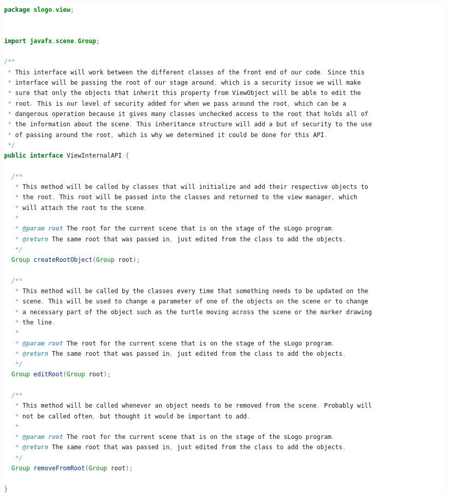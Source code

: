 ```java
package slogo.view;


import javafx.scene.Group;

/**
 * This interface will work between the different classes of the front end of our code. Since this
 * interface will be passing the root of our stage around, which is a security issue we will make
 * sure that only the objects that inherit this property from ViewObject will be able to edit the
 * root. This is our level of security added for when we pass around the root, which can be a
 * dangerous operation because it gives many classes unchecked access to the root that holds all of
 * the information about the scene. This inheritance structure will add a but of security to the use
 * of passing around the root, which is why we determined it could be done for this API.
 */
public interface ViewInternalAPI {

  /**
   * This method will be called by classes that will initialize and add their respective objects to
   * the root. This root will be passed into the classes and returned to the view manager, which
   * will attach the root to the scene.
   *
   * @param root The root for the current scene that is on the stage of the sLogo program.
   * @return The same root that was passed in, just edited from the class to add the objects.
   */
  Group createRootObject(Group root);

  /**
   * This method will be called by the classes every time that something needs to be updated on the
   * scene. This will be used to change a parameter of one of the objects on the scene or to change
   * a necessary part of the object such as the turtle moving across the scene or the marker drawing
   * the line.
   *
   * @param root The root for the current scene that is on the stage of the sLogo program.
   * @return The same root that was passed in, just edited from the class to add the objects.
   */
  Group editRoot(Group root);

  /**
   * This method will be called whenever an object needs to be removed from the scene. Probably will
   * not be called often, but thought it would be important to add.
   *
   * @param root The root for the current scene that is on the stage of the sLogo program.
   * @return The same root that was passed in, just edited from the class to add the objects.
   */
  Group removeFromRoot(Group root);

}

```
